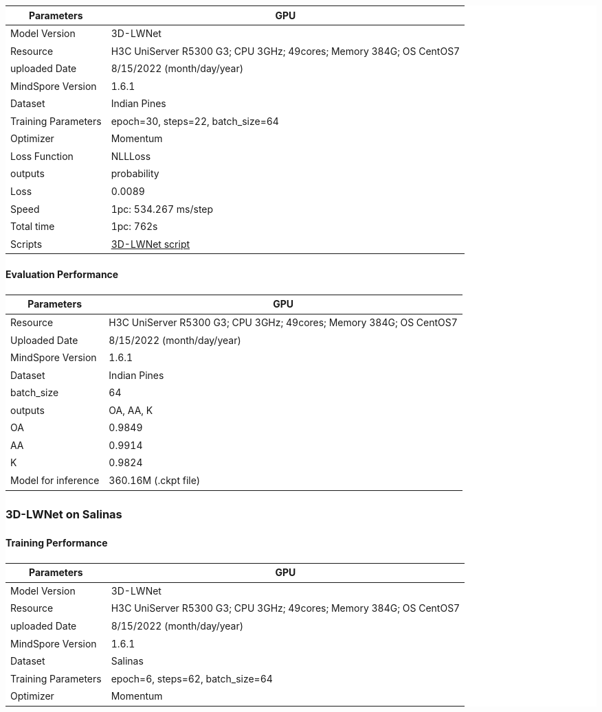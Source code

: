 | Parameters          | GPU                                                                      |
|---------------------|--------------------------------------------------------------------------|
| Model Version       | 3D-LWNet                                                                 |
| Resource            | H3C UniServer R5300 G3; CPU 3GHz; 49cores; Memory 384G; OS CentOS7       |
| uploaded Date       | 8/15/2022 (month/day/year)                                               |
| MindSpore Version   | 1.6.1                                                                    |
| Dataset             | Indian Pines                                                             |
| Training Parameters | epoch=30, steps=22, batch_size=64                                        |
| Optimizer           | Momentum                                                                 |
| Loss Function       | NLLLoss                                                                  |
| outputs             | probability                                                              |
| Loss                | 0.0089                                                                   |
| Speed               | 1pc: 534.267 ms/step                                                     |
| Total time          | 1pc: 762s                                                                |
| Scripts             | [3D-LWNet script](https://gitee.com/zhangzzp_zzp/lwnet-master-mindspore) |

#### Evaluation Performance

| Parameters          | GPU                                                                |
|---------------------|--------------------------------------------------------------------|
| Resource            | H3C UniServer R5300 G3; CPU 3GHz; 49cores; Memory 384G; OS CentOS7 |
| Uploaded Date       | 8/15/2022 (month/day/year)                                         |
| MindSpore Version   | 1.6.1                                                              |
| Dataset             | Indian Pines                                                       |
| batch_size          | 64                                                                 |
| outputs             | OA, AA, K                                                          |
| OA                  | 0.9849                                                             |
| AA                  | 0.9914                                                             |
| K                   | 0.9824                                                             |
| Model for inference | 360.16M (.ckpt file)                                               |

### 3D-LWNet on Salinas

#### Training Performance

| Parameters          | GPU                                                                      |
|---------------------|--------------------------------------------------------------------------|
| Model Version       | 3D-LWNet                                                                 |
| Resource            | H3C UniServer R5300 G3; CPU 3GHz; 49cores; Memory 384G; OS CentOS7       |
| uploaded Date       | 8/15/2022 (month/day/year)                                               |
| MindSpore Version   | 1.6.1                                                                    |
| Dataset             | Salinas                                                                  |
| Training Parameters | epoch=6, steps=62, batch_size=64                                         |
| Optimizer           | Momentum                                                                 |